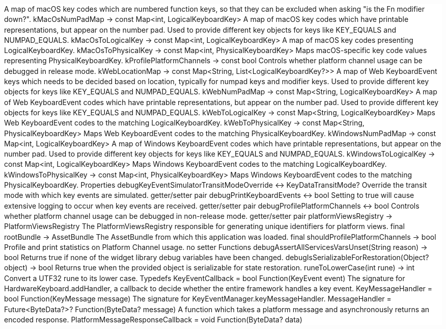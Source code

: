 A map of macOS key codes which are numbered function keys, so that they can be excluded when asking "is the Fn modifier down?".
kMacOsNumPadMap → const Map<int, LogicalKeyboardKey>
A map of macOS key codes which have printable representations, but appear on the number pad. Used to provide different key objects for keys like KEY_EQUALS and NUMPAD_EQUALS.
kMacOsToLogicalKey → const Map<int, LogicalKeyboardKey>
A map of macOS key codes presenting LogicalKeyboardKey.
kMacOsToPhysicalKey → const Map<int, PhysicalKeyboardKey>
Maps macOS-specific key code values representing PhysicalKeyboardKey.
kProfilePlatformChannels → const bool
Controls whether platform channel usage can be debugged in release mode.
kWebLocationMap → const Map<String, List<LogicalKeyboardKey?>>
A map of Web KeyboardEvent keys which needs to be decided based on location, typically for numpad keys and modifier keys. Used to provide different key objects for keys like KEY_EQUALS and NUMPAD_EQUALS.
kWebNumPadMap → const Map<String, LogicalKeyboardKey>
A map of Web KeyboardEvent codes which have printable representations, but appear on the number pad. Used to provide different key objects for keys like KEY_EQUALS and NUMPAD_EQUALS.
kWebToLogicalKey → const Map<String, LogicalKeyboardKey>
Maps Web KeyboardEvent codes to the matching LogicalKeyboardKey.
kWebToPhysicalKey → const Map<String, PhysicalKeyboardKey>
Maps Web KeyboardEvent codes to the matching PhysicalKeyboardKey.
kWindowsNumPadMap → const Map<int, LogicalKeyboardKey>
A map of Windows KeyboardEvent codes which have printable representations, but appear on the number pad. Used to provide different key objects for keys like KEY_EQUALS and NUMPAD_EQUALS.
kWindowsToLogicalKey → const Map<int, LogicalKeyboardKey>
Maps Windows KeyboardEvent codes to the matching LogicalKeyboardKey.
kWindowsToPhysicalKey → const Map<int, PhysicalKeyboardKey>
Maps Windows KeyboardEvent codes to the matching PhysicalKeyboardKey.
Properties
debugKeyEventSimulatorTransitModeOverride ↔ KeyDataTransitMode?
Override the transit mode with which key events are simulated.
getter/setter pair
debugPrintKeyboardEvents ↔ bool
Setting to true will cause extensive logging to occur when key events are received.
getter/setter pair
debugProfilePlatformChannels ↔ bool
Controls whether platform channel usage can be debugged in non-release mode.
getter/setter pair
platformViewsRegistry → PlatformViewsRegistry
The PlatformViewsRegistry responsible for generating unique identifiers for platform views.
final
rootBundle → AssetBundle
The AssetBundle from which this application was loaded.
final
shouldProfilePlatformChannels → bool
Profile and print statistics on Platform Channel usage.
no setter
Functions
debugAssertAllServicesVarsUnset(String reason) → bool
Returns true if none of the widget library debug variables have been changed.
debugIsSerializableForRestoration(Object? object) → bool
Returns true when the provided object is serializable for state restoration.
runeToLowerCase(int rune) → int
Convert a UTF32 rune to its lower case.
Typedefs
KeyEventCallback = bool Function(KeyEvent event)
The signature for HardwareKeyboard.addHandler, a callback to decide whether the entire framework handles a key event.
KeyMessageHandler = bool Function(KeyMessage message)
The signature for KeyEventManager.keyMessageHandler.
MessageHandler = Future<ByteData?>? Function(ByteData? message)
A function which takes a platform message and asynchronously returns an encoded response.
PlatformMessageResponseCallback = void Function(ByteData? data)
